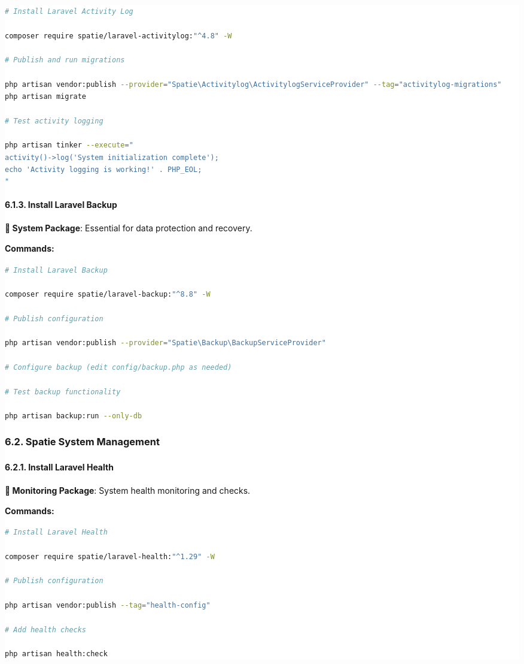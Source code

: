 ```bash
# Install Laravel Activity Log

composer require spatie/laravel-activitylog:"^4.8" -W

# Publish and run migrations

php artisan vendor:publish --provider="Spatie\Activitylog\ActivitylogServiceProvider" --tag="activitylog-migrations"
php artisan migrate

# Test activity logging

php artisan tinker --execute="
activity()->log('System initialization complete');
echo 'Activity logging is working!' . PHP_EOL;
"
```

#### 6.1.3. Install Laravel Backup

**🎯 System Package**: Essential for data protection and recovery.

**Commands:**

```bash
# Install Laravel Backup

composer require spatie/laravel-backup:"^8.8" -W

# Publish configuration

php artisan vendor:publish --provider="Spatie\Backup\BackupServiceProvider"

# Configure backup (edit config/backup.php as needed)

# Test backup functionality

php artisan backup:run --only-db
```

### 6.2. Spatie System Management

#### 6.2.1. Install Laravel Health

**🎯 Monitoring Package**: System health monitoring and checks.

**Commands:**

```bash
# Install Laravel Health

composer require spatie/laravel-health:"^1.29" -W

# Publish configuration

php artisan vendor:publish --tag="health-config"

# Add health checks

php artisan health:check
```
